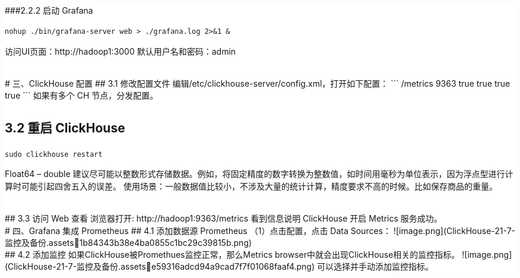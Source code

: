 ###2.2.2 启动 Grafana
```
nohup ./bin/grafana-server web > ./grafana.log 2>&1 &
```
访问UI页面：http://hadoop1:3000 
默认用户名和密码：admin


<br>
# 三、ClickHouse 配置
## 3.1 修改配置文件
编辑/etc/clickhouse-server/config.xml，打开如下配置：
```
<prometheus>
  <endpoint>/metrics</endpoint>
  <port>9363</port>
  <metrics>true</metrics>
  <events>true</events>
  <asynchronous_metrics>true</asynchronous_metrics>
  <status_info>true</status_info>
</prometheus>
```
如果有多个 CH 节点，分发配置。

## 3.2 重启 ClickHouse
```
sudo clickhouse restart
```
Float64 – double
建议尽可能以整数形式存储数据。例如，将固定精度的数字转换为整数值，如时间用毫秒为单位表示，因为浮点型进行计算时可能引起四舍五入的误差。
使用场景：一般数据值比较小，不涉及大量的统计计算，精度要求不高的时候。比如保存商品的重量。

<br>
## 3.3 访问 Web 查看
浏览器打开: http://hadoop1:9363/metrics
看到信息说明 ClickHouse 开启 Metrics 服务成功。

<br>
# 四、Grafana 集成 Prometheus
## 4.1 添加数据源 Prometheus
（1）点击配置，点击 Data Sources：
![image.png](ClickHouse-21-7-监控及备份.assets1b84343b38e4ba0855c1bc29c39815b.png)

<br>
## 4.2 添加监控
如果ClickHouse被Promethues监控正常，那么Metrics browser中就会出现ClickHouse相关的监控指标。
![image.png](ClickHouse-21-7-监控及备份.assetse59316adcd94a9cad7f7f01068faaf4.png)
可以选择并手动添加监控指标。
